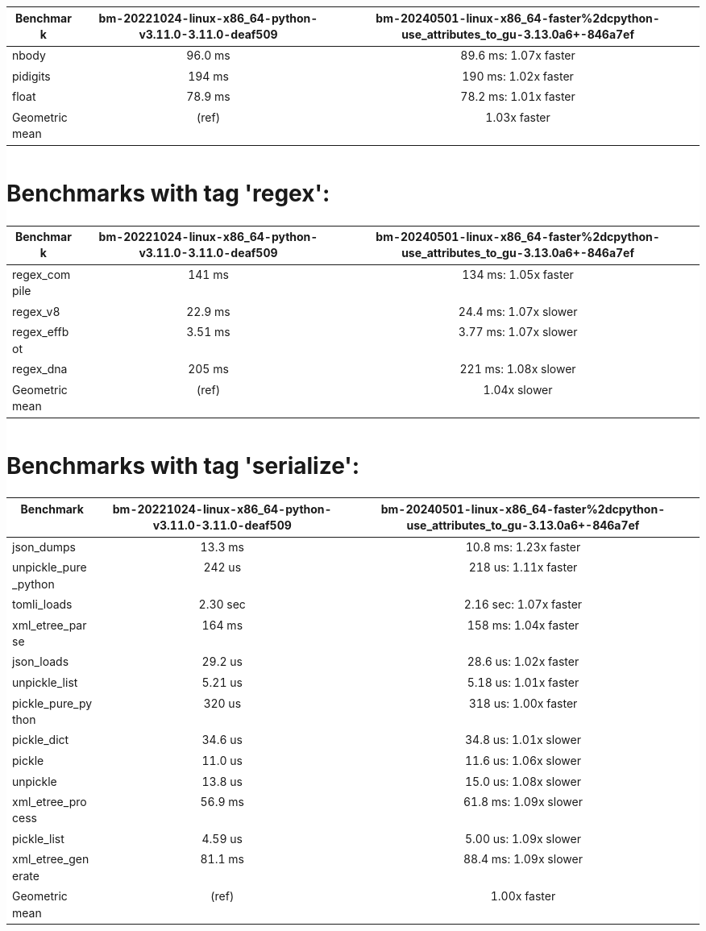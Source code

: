 | Benchmark      | bm-20221024-linux-x86_64-python-v3.11.0-3.11.0-deaf509 | bm-20240501-linux-x86_64-faster%2dcpython-use_attributes_to_gu-3.13.0a6+-846a7ef |
|----------------|:------------------------------------------------------:|:--------------------------------------------------------------------------------:|
| nbody          | 96.0 ms                                                | 89.6 ms: 1.07x faster                                                            |
| pidigits       | 194 ms                                                 | 190 ms: 1.02x faster                                                             |
| float          | 78.9 ms                                                | 78.2 ms: 1.01x faster                                                            |
| Geometric mean | (ref)                                                  | 1.03x faster                                                                     |

Benchmarks with tag 'regex':
============================

| Benchmark      | bm-20221024-linux-x86_64-python-v3.11.0-3.11.0-deaf509 | bm-20240501-linux-x86_64-faster%2dcpython-use_attributes_to_gu-3.13.0a6+-846a7ef |
|----------------|:------------------------------------------------------:|:--------------------------------------------------------------------------------:|
| regex_compile  | 141 ms                                                 | 134 ms: 1.05x faster                                                             |
| regex_v8       | 22.9 ms                                                | 24.4 ms: 1.07x slower                                                            |
| regex_effbot   | 3.51 ms                                                | 3.77 ms: 1.07x slower                                                            |
| regex_dna      | 205 ms                                                 | 221 ms: 1.08x slower                                                             |
| Geometric mean | (ref)                                                  | 1.04x slower                                                                     |

Benchmarks with tag 'serialize':
================================

| Benchmark            | bm-20221024-linux-x86_64-python-v3.11.0-3.11.0-deaf509 | bm-20240501-linux-x86_64-faster%2dcpython-use_attributes_to_gu-3.13.0a6+-846a7ef |
|----------------------|:------------------------------------------------------:|:--------------------------------------------------------------------------------:|
| json_dumps           | 13.3 ms                                                | 10.8 ms: 1.23x faster                                                            |
| unpickle_pure_python | 242 us                                                 | 218 us: 1.11x faster                                                             |
| tomli_loads          | 2.30 sec                                               | 2.16 sec: 1.07x faster                                                           |
| xml_etree_parse      | 164 ms                                                 | 158 ms: 1.04x faster                                                             |
| json_loads           | 29.2 us                                                | 28.6 us: 1.02x faster                                                            |
| unpickle_list        | 5.21 us                                                | 5.18 us: 1.01x faster                                                            |
| pickle_pure_python   | 320 us                                                 | 318 us: 1.00x faster                                                             |
| pickle_dict          | 34.6 us                                                | 34.8 us: 1.01x slower                                                            |
| pickle               | 11.0 us                                                | 11.6 us: 1.06x slower                                                            |
| unpickle             | 13.8 us                                                | 15.0 us: 1.08x slower                                                            |
| xml_etree_process    | 56.9 ms                                                | 61.8 ms: 1.09x slower                                                            |
| pickle_list          | 4.59 us                                                | 5.00 us: 1.09x slower                                                            |
| xml_etree_generate   | 81.1 ms                                                | 88.4 ms: 1.09x slower                                                            |
| Geometric mean       | (ref)                                                  | 1.00x faster                                                                     |
